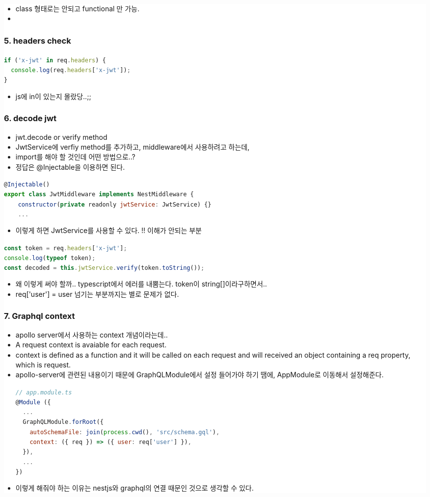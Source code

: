   - class 형태로는 안되고 functional 만 가능.
  -

### 5. headers check

```js
if ('x-jwt' in req.headers) {
  console.log(req.headers['x-jwt']);
}
```

- js에 in이 있는지 몰랐당..;;

### 6. decode jwt

- jwt.decode or verify method
- JwtService에 verfiy method를 추가하고, middleware에서 사용하려고 하는데,
- import를 해야 할 것인데 어떤 방법으로..?
- 정답은 @Injectable을 이용하면 된다.

```js
@Injectable()
export class JwtMiddleware implements NestMiddleware {
    constructor(private readonly jwtService: JwtService) {}
    ...
```

- 이렇게 하면 JwtService를 사용할 수 있다.
  !! 이해가 안되는 부분

```js
const token = req.headers['x-jwt'];
console.log(typeof token);
const decoded = this.jwtService.verify(token.toString());
```

- 왜 이렇게 써야 할까.. typescript에서 에러를 내뿜는다. token이 string[]이라구하면서..
- req['user'] = user 넘기는 부분까지는 별로 문제가 없다.

### 7. Graphql context

- apollo server에서 사용하는 context 개념이라는데..
- A request context is avaiable for each request.
- context is defined as a function and it will be called on each request and will received an object containing a req property, which is request.
- apollo-server에 관련된 내용이기 때문에 GraphQLModule에서 설정 들어가야 하기 땜에, AppModule로 이동해서 설정해준다.
  ```js
  // app.module.ts
  @Module ({
    ...
    GraphQLModule.forRoot({
      autoSchemaFile: join(process.cwd(), 'src/schema.gql'),
      context: ({ req }) => ({ user: req['user'] }),
    }),
    ...
  })
  ```
- 이렇게 해줘야 하는 이유는 nestjs와 graphql의 연결 때문인 것으로 생각할 수 있다.
